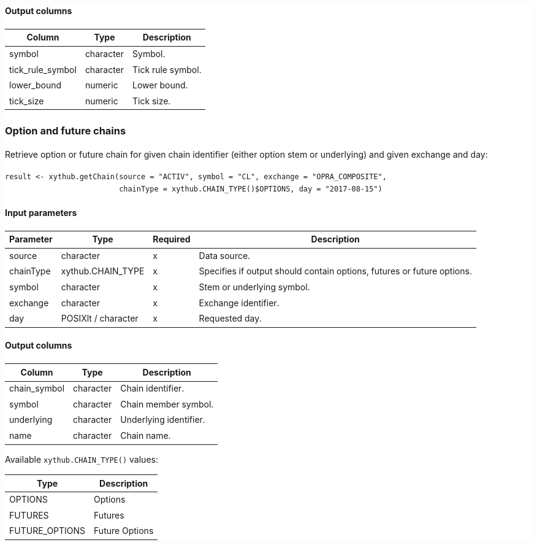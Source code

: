 #### Output columns

| Column                         | Type      | Description                                     |
|--------------------------------|-----------|-------------------------------------------------|
| symbol                         | character | Symbol.                                         |
| tick_rule_symbol               | character | Tick rule symbol.                               |
| lower_bound                    | numeric   | Lower bound.                                    |
| tick_size                      | numeric   | Tick size.                                      |

### Option and future chains

Retrieve option or future chain for given chain identifier (either option stem or underlying) and given exchange and day:

```
result <- xythub.getChain(source = "ACTIV", symbol = "CL", exchange = "OPRA_COMPOSITE",
                          chainType = xythub.CHAIN_TYPE()$OPTIONS, day = "2017-08-15")
```

#### Input parameters

| Parameter   | Type                | Required  | Description                                                             |
|-------------|---------------------|-----------|-------------------------------------------------------------------------|
| source      | character           | x         | Data source.                                                            |
| chainType   | xythub.CHAIN_TYPE   | x         | Specifies if output should contain options, futures or future options.  |
| symbol      | character           | x         | Stem or underlying symbol.                                              |
| exchange    | character           | x         | Exchange identifier.                                                    |
| day         | POSIXlt / character | x         | Requested day.                                                          |

#### Output columns

| Column           | Type       | Description                |
|------------------|------------|----------------------------|
| chain_symbol     | character  | Chain identifier.          |
| symbol           | character  | Chain member symbol.       |
| underlying       | character  | Underlying identifier.     |
| name             | character  | Chain name.                |

Available `xythub.CHAIN_TYPE()` values:

| Type                | Description        |  
|---------------------|--------------------|                                                   
| OPTIONS             | Options            |
| FUTURES             | Futures            |
| FUTURE_OPTIONS      | Future Options     |

